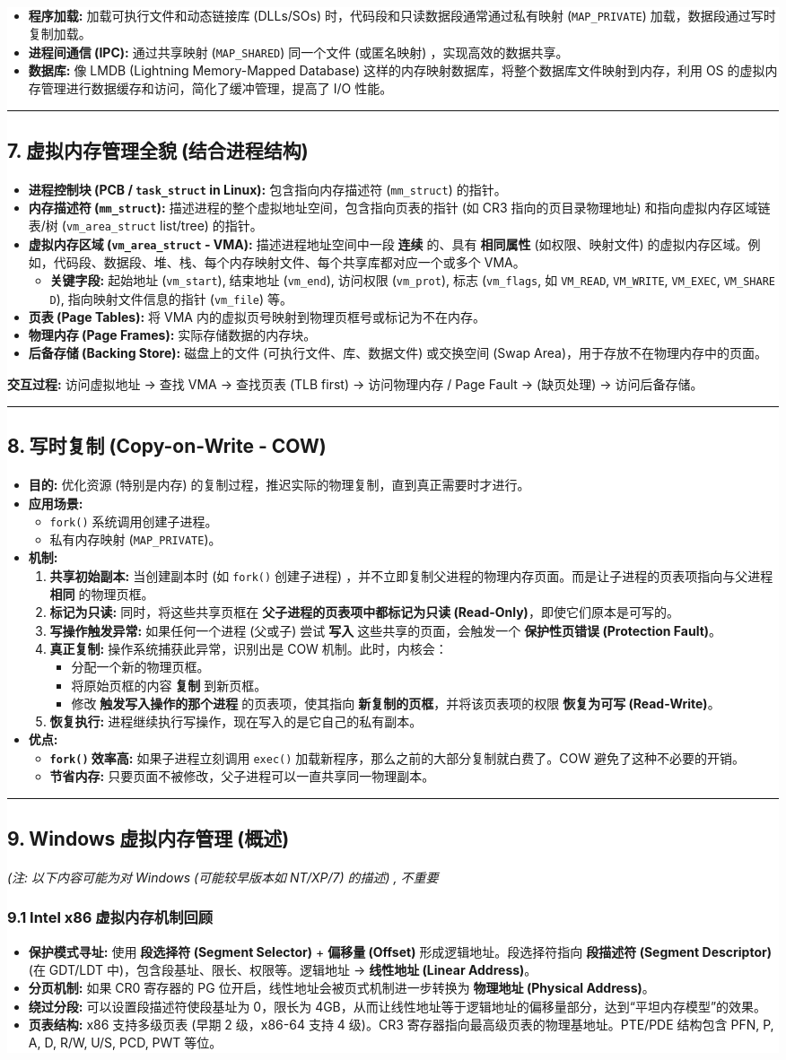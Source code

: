 *   **程序加载:** 加载可执行文件和动态链接库 (DLLs/SOs) 时，代码段和只读数据段通常通过私有映射 (`MAP_PRIVATE`) 加载，数据段通过写时复制加载。
*   **进程间通信 (IPC):** 通过共享映射 (`MAP_SHARED`) 同一个文件 (或匿名映射) ，实现高效的数据共享。
*   **数据库:** 像 LMDB (Lightning Memory-Mapped Database) 这样的内存映射数据库，将整个数据库文件映射到内存，利用 OS 的虚拟内存管理进行数据缓存和访问，简化了缓冲管理，提高了 I/O 性能。

---

## 7. 虚拟内存管理全貌 (结合进程结构)

*   **进程控制块 (PCB / `task_struct` in Linux):** 包含指向内存描述符 (`mm_struct`) 的指针。
*   **内存描述符 (`mm_struct`):** 描述进程的整个虚拟地址空间，包含指向页表的指针 (如 CR3 指向的页目录物理地址) 和指向虚拟内存区域链表/树 (`vm_area_struct` list/tree) 的指针。
*   **虚拟内存区域 (`vm_area_struct` - VMA):** 描述进程地址空间中一段 **连续** 的、具有 **相同属性** (如权限、映射文件) 的虚拟内存区域。例如，代码段、数据段、堆、栈、每个内存映射文件、每个共享库都对应一个或多个 VMA。
    *   **关键字段:** 起始地址 (`vm_start`), 结束地址 (`vm_end`), 访问权限 (`vm_prot`), 标志 (`vm_flags`, 如 `VM_READ`, `VM_WRITE`, `VM_EXEC`, `VM_SHARED`), 指向映射文件信息的指针 (`vm_file`) 等。
*   **页表 (Page Tables):** 将 VMA 内的虚拟页号映射到物理页框号或标记为不在内存。
*   **物理内存 (Page Frames):** 实际存储数据的内存块。
*   **后备存储 (Backing Store):** 磁盘上的文件 (可执行文件、库、数据文件) 或交换空间 (Swap Area)，用于存放不在物理内存中的页面。

**交互过程:** 访问虚拟地址 -> 查找 VMA -> 查找页表 (TLB first) -> 访问物理内存 / Page Fault -> (缺页处理) -> 访问后备存储。

---

## 8. 写时复制 (Copy-on-Write - COW)

*   **目的:** 优化资源 (特别是内存) 的复制过程，推迟实际的物理复制，直到真正需要时才进行。
*   **应用场景:**
    *   `fork()` 系统调用创建子进程。
    *   私有内存映射 (`MAP_PRIVATE`)。
*   **机制:**
    1.  **共享初始副本:** 当创建副本时 (如 `fork()` 创建子进程) ，并不立即复制父进程的物理内存页面。而是让子进程的页表项指向与父进程 **相同** 的物理页框。
    2.  **标记为只读:** 同时，将这些共享页框在 **父子进程的页表项中都标记为只读 (Read-Only)**，即使它们原本是可写的。
    3.  **写操作触发异常:** 如果任何一个进程 (父或子) 尝试 **写入** 这些共享的页面，会触发一个 **保护性页错误 (Protection Fault)**。
    4.  **真正复制:** 操作系统捕获此异常，识别出是 COW 机制。此时，内核会：
        *   分配一个新的物理页框。
        *   将原始页框的内容 **复制** 到新页框。
        *   修改 **触发写入操作的那个进程** 的页表项，使其指向 **新复制的页框**，并将该页表项的权限 **恢复为可写 (Read-Write)**。
    5.  **恢复执行:** 进程继续执行写操作，现在写入的是它自己的私有副本。
*   **优点:**
    *   **`fork()` 效率高:** 如果子进程立刻调用 `exec()` 加载新程序，那么之前的大部分复制就白费了。COW 避免了这种不必要的开销。
    *   **节省内存:** 只要页面不被修改，父子进程可以一直共享同一物理副本。

---

## 9. Windows 虚拟内存管理 (概述)

*(注: 以下内容可能为对 Windows (可能较早版本如 NT/XP/7) 的描述) , 不重要*

### 9.1 Intel x86 虚拟内存机制回顾

*   **保护模式寻址:** 使用 **段选择符 (Segment Selector)** + **偏移量 (Offset)** 形成逻辑地址。段选择符指向 **段描述符 (Segment Descriptor)** (在 GDT/LDT 中)，包含段基址、限长、权限等。逻辑地址 -> **线性地址 (Linear Address)**。
*   **分页机制:** 如果 CR0 寄存器的 PG 位开启，线性地址会被页式机制进一步转换为 **物理地址 (Physical Address)**。
*   **绕过分段:** 可以设置段描述符使段基址为 0，限长为 4GB，从而让线性地址等于逻辑地址的偏移量部分，达到“平坦内存模型”的效果。
*   **页表结构:** x86 支持多级页表 (早期 2 级，x86-64 支持 4 级)。CR3 寄存器指向最高级页表的物理基地址。PTE/PDE 结构包含 PFN, P, A, D, R/W, U/S, PCD, PWT 等位。

